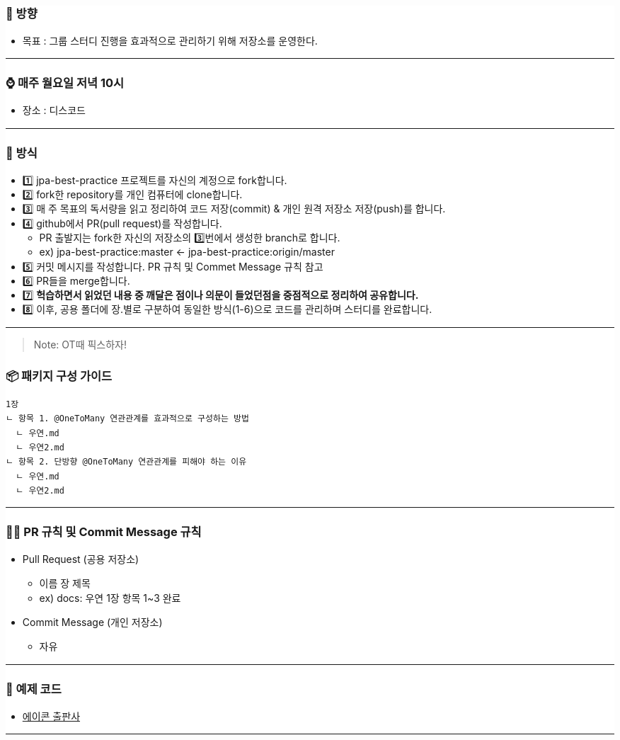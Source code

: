### 🧭 방향
- 목표 : 그룹 스터디 진행을 효과적으로 관리하기 위해 저장소를 운영한다.

---

### ⌚ 매주 월요일 저녁 10시
- 장소 : 디스코드

---

### 🤔 방식
- 1️⃣ jpa-best-practice 프로젝트를 자신의 계정으로 fork합니다.
- 2️⃣ fork한 repository를 개인 컴퓨터에 clone합니다.
- 3️⃣ 매 주 목표의 독서량을 읽고 정리하여 코드 저장(commit) & 개인 원격 저장소 저장(push)를 합니다.
- 4️⃣ github에서 PR(pull request)를 작성합니다.
    + PR 출발지는 fork한 자신의 저장소의 3️⃣번에서 생성한 branch로 합니다.
    + ex) jpa-best-practice:master <- jpa-best-practice:origin/master
- 5️⃣ 커밋 메시지를 작성합니다. PR 규칙 및 Commet Message 규칙 참고
- 6️⃣ PR들을 merge합니다.
- 7️⃣ **헉습하면서 읽었던 내용 중 깨달은 점이나 의문이 들었던점을 중점적으로 정리하여 공유합니다.**
- 8️⃣ 이후, 공용 폴더에 장.별로 구분하여 동일한 방식(1-6)으로 코드를 관리하며 스터디를 완료합니다.

---

> Note: OT때 픽스하자!
### 📦 패키지 구성 가이드
```
1장
ㄴ 항목 1. @OneToMany 연관관계를 효과적으로 구성하는 방법
  ㄴ 우연.md
  ㄴ 우연2.md
ㄴ 항목 2. 단방향 @OneToMany 연관관계를 피해야 하는 이유
  ㄴ 우연.md
  ㄴ 우연2.md
```

---

### 🤙🏻 PR 규칙 및 Commit Message 규칙
- Pull Request (공용 저장소)
    + 이름 장 제목
    + ex) docs: 우연 1장 항목 1~3 완료

- Commit Message (개인 저장소)
    + 자유

---

### 🚀 예제 코드
- [에이콘 출판사](https://github.com/AcornPublishing/spring-boot-jpa)

---
